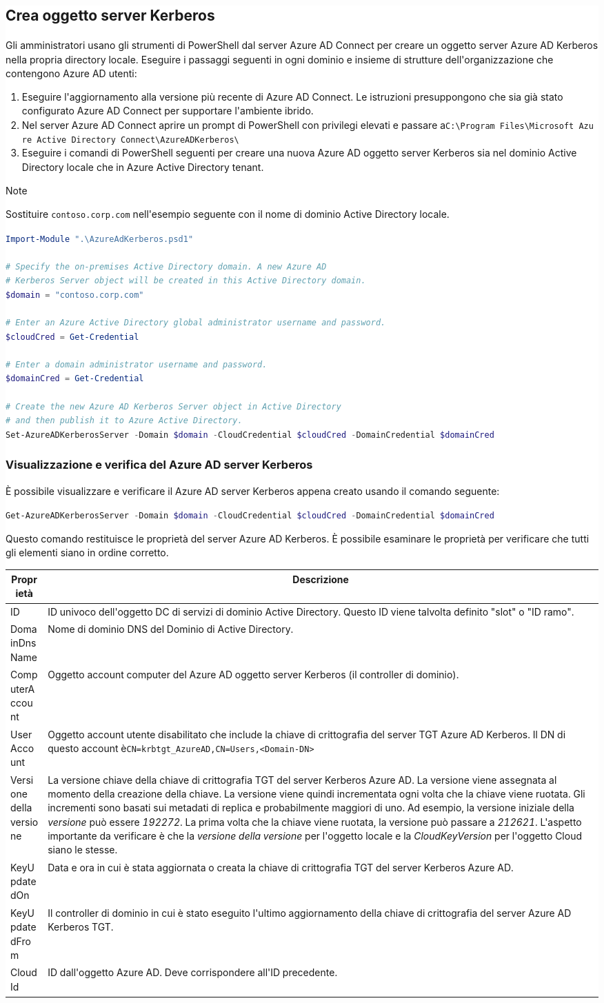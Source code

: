 ## <a name="create-kerberos-server-object"></a>Crea oggetto server Kerberos

Gli amministratori usano gli strumenti di PowerShell dal server Azure AD Connect per creare un oggetto server Azure AD Kerberos nella propria directory locale. Eseguire i passaggi seguenti in ogni dominio e insieme di strutture dell'organizzazione che contengono Azure AD utenti:

1. Eseguire l'aggiornamento alla versione più recente di Azure AD Connect. Le istruzioni presuppongono che sia già stato configurato Azure AD Connect per supportare l'ambiente ibrido.
1. Nel server Azure AD Connect aprire un prompt di PowerShell con privilegi elevati e passare a`C:\Program Files\Microsoft Azure Active Directory Connect\AzureADKerberos\`
1. Eseguire i comandi di PowerShell seguenti per creare una nuova Azure AD oggetto server Kerberos sia nel dominio Active Directory locale che in Azure Active Directory tenant.

> [!NOTE]
> Sostituire `contoso.corp.com` nell'esempio seguente con il nome di dominio Active Directory locale.

```powerShell
Import-Module ".\AzureAdKerberos.psd1"

# Specify the on-premises Active Directory domain. A new Azure AD
# Kerberos Server object will be created in this Active Directory domain.
$domain = "contoso.corp.com"

# Enter an Azure Active Directory global administrator username and password.
$cloudCred = Get-Credential

# Enter a domain administrator username and password.
$domainCred = Get-Credential

# Create the new Azure AD Kerberos Server object in Active Directory
# and then publish it to Azure Active Directory.
Set-AzureADKerberosServer -Domain $domain -CloudCredential $cloudCred -DomainCredential $domainCred
```

### <a name="viewing-and-verifying-the-azure-ad-kerberos-server"></a>Visualizzazione e verifica del Azure AD server Kerberos

È possibile visualizzare e verificare il Azure AD server Kerberos appena creato usando il comando seguente:

```powerShell
Get-AzureADKerberosServer -Domain $domain -CloudCredential $cloudCred -DomainCredential $domainCred
```

Questo comando restituisce le proprietà del server Azure AD Kerberos. È possibile esaminare le proprietà per verificare che tutti gli elementi siano in ordine corretto.

| Proprietà | Descrizione |
| --- | --- |
| ID | ID univoco dell'oggetto DC di servizi di dominio Active Directory. Questo ID viene talvolta definito "slot" o "ID ramo". |
| DomainDnsName | Nome di dominio DNS del Dominio di Active Directory. |
| ComputerAccount | Oggetto account computer del Azure AD oggetto server Kerberos (il controller di dominio). |
| UserAccount | Oggetto account utente disabilitato che include la chiave di crittografia del server TGT Azure AD Kerberos. Il DN di questo account è`CN=krbtgt_AzureAD,CN=Users,<Domain-DN>` |
| Versione della versione | La versione chiave della chiave di crittografia TGT del server Kerberos Azure AD. La versione viene assegnata al momento della creazione della chiave. La versione viene quindi incrementata ogni volta che la chiave viene ruotata. Gli incrementi sono basati sui metadati di replica e probabilmente maggiori di uno. Ad esempio, la versione iniziale della *versione* può essere *192272*. La prima volta che la chiave viene ruotata, la versione può passare a *212621*. L'aspetto importante da verificare è che la *versione della versione* per l'oggetto locale e la *CloudKeyVersion* per l'oggetto Cloud siano le stesse. |
| KeyUpdatedOn | Data e ora in cui è stata aggiornata o creata la chiave di crittografia TGT del server Kerberos Azure AD. |
| KeyUpdatedFrom | Il controller di dominio in cui è stato eseguito l'ultimo aggiornamento della chiave di crittografia del server Azure AD Kerberos TGT. |
| CloudId | ID dall'oggetto Azure AD. Deve corrispondere all'ID precedente. |